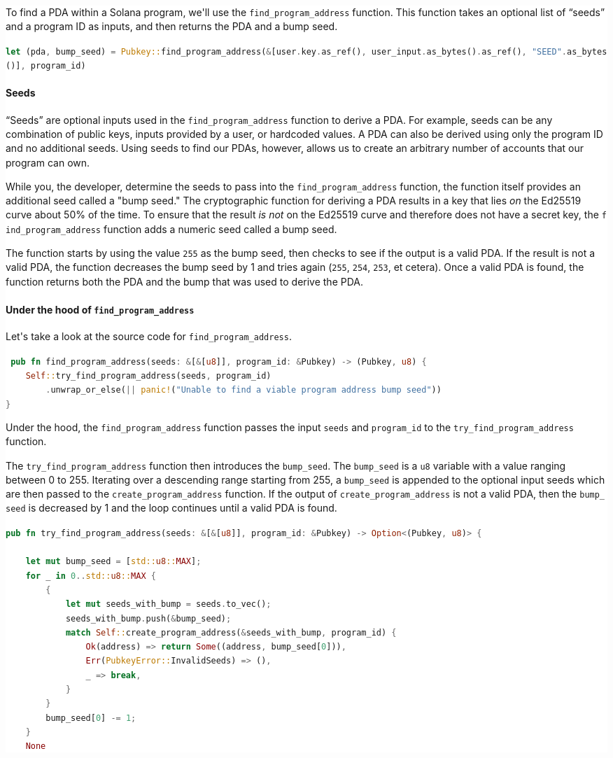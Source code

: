 To find a PDA within a Solana program, we'll use the `find_program_address`
function. This function takes an optional list of “seeds” and a program ID as
inputs, and then returns the PDA and a bump seed.

```rust
let (pda, bump_seed) = Pubkey::find_program_address(&[user.key.as_ref(), user_input.as_bytes().as_ref(), "SEED".as_bytes()], program_id)
```

#### Seeds

“Seeds” are optional inputs used in the `find_program_address` function to
derive a PDA. For example, seeds can be any combination of public keys, inputs
provided by a user, or hardcoded values. A PDA can also be derived using only
the program ID and no additional seeds. Using seeds to find our PDAs, however,
allows us to create an arbitrary number of accounts that our program can own.

While you, the developer, determine the seeds to pass into the
`find_program_address` function, the function itself provides an additional seed
called a "bump seed." The cryptographic function for deriving a PDA results in a
key that lies _on_ the Ed25519 curve about 50% of the time. To ensure that the
result _is not_ on the Ed25519 curve and therefore does not have a secret key,
the `find_program_address` function adds a numeric seed called a bump seed.

The function starts by using the value `255` as the bump seed, then checks to
see if the output is a valid PDA. If the result is not a valid PDA, the function
decreases the bump seed by 1 and tries again (`255`, `254`, `253`, et cetera).
Once a valid PDA is found, the function returns both the PDA and the bump that
was used to derive the PDA.

#### Under the hood of `find_program_address`

Let's take a look at the source code for `find_program_address`.

```rust
 pub fn find_program_address(seeds: &[&[u8]], program_id: &Pubkey) -> (Pubkey, u8) {
    Self::try_find_program_address(seeds, program_id)
        .unwrap_or_else(|| panic!("Unable to find a viable program address bump seed"))
}
```

Under the hood, the `find_program_address` function passes the input `seeds` and
`program_id` to the `try_find_program_address` function.

The `try_find_program_address` function then introduces the `bump_seed`. The
`bump_seed` is a `u8` variable with a value ranging between 0 to 255. Iterating
over a descending range starting from 255, a `bump_seed` is appended to the
optional input seeds which are then passed to the `create_program_address`
function. If the output of `create_program_address` is not a valid PDA, then the
`bump_seed` is decreased by 1 and the loop continues until a valid PDA is found.

```rust
pub fn try_find_program_address(seeds: &[&[u8]], program_id: &Pubkey) -> Option<(Pubkey, u8)> {

    let mut bump_seed = [std::u8::MAX];
    for _ in 0..std::u8::MAX {
        {
            let mut seeds_with_bump = seeds.to_vec();
            seeds_with_bump.push(&bump_seed);
            match Self::create_program_address(&seeds_with_bump, program_id) {
                Ok(address) => return Some((address, bump_seed[0])),
                Err(PubkeyError::InvalidSeeds) => (),
                _ => break,
            }
        }
        bump_seed[0] -= 1;
    }
    None

```